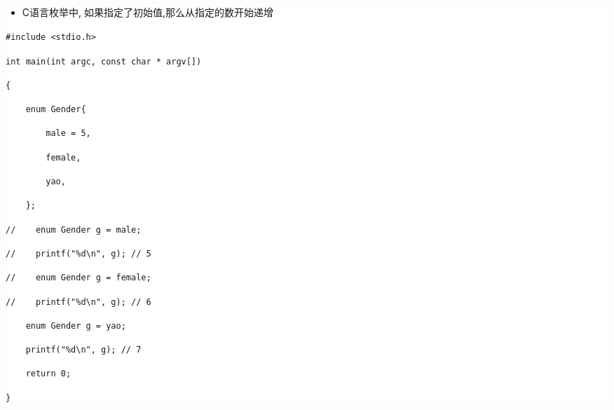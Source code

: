   - C语言枚举中, 如果指定了初始值,那么从指定的数开始递增

  ```
  #include <stdio.h>
  ```

  ```
  int main(int argc, const char * argv[])
  ```

  ```
  {
  ```

  ```
      enum Gender{
  ```

  ```
          male = 5,
  ```

  ```
          female,
  ```

  ```
          yao,
  ```

  ```
      };
  ```

  ```
  //    enum Gender g = male;
  ```

  ```
  //    printf("%d\n", g); // 5
  ```

  ```
  //    enum Gender g = female;
  ```

  ```
  //    printf("%d\n", g); // 6
  ```

  ```
      enum Gender g = yao;
  ```

  ```
      printf("%d\n", g); // 7
  ```

  ```
      return 0;
  ```

  ```
  }
  ```
